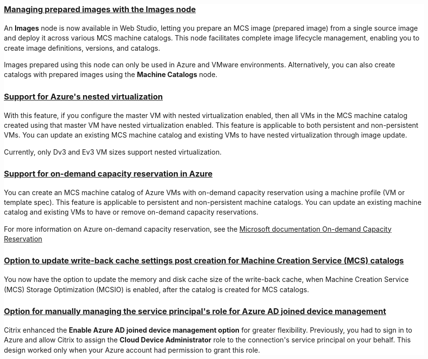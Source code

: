 ### [Managing prepared images with the Images node](https://docs.citrix.com/en-us/citrix-daas/install-configure/image-management)

An **Images** node is now available in Web Studio, letting you prepare an MCS image (prepared image) from a single source image and deploy it across various MCS machine catalogs. This node facilitates complete image lifecycle management, enabling you to create image definitions, versions, and catalogs.

Images prepared using this node can only be used in Azure and VMware environments. Alternatively, you can also create catalogs with prepared images using the **Machine Catalogs** node.

### [Support for Azure's nested virtualization](https://azure.microsoft.com/en-us/blog/nested-virtualization-in-azure/)

With this feature, if you configure the master VM with nested virtualization enabled, then all VMs in the MCS machine catalog created using that master VM have nested virtualization enabled. This feature is applicable to both persistent and non-persistent VMs. You can update an existing MCS machine catalog and existing VMs to have nested virtualization through image update.

Currently, only Dv3 and Ev3 VM sizes support nested virtualization.

### [Support for on-demand capacity reservation in Azure](https://docs.citrix.com/en-us/citrix-daas/install-configure/machine-catalogs-create/create-machine-catalog-citrix-azure#create-a-catalog-of-on-demand-capacity-reservation-vms)

You can create an MCS machine catalog of Azure VMs with on-demand capacity reservation using a machine profile (VM or template spec). This feature is applicable to persistent and non-persistent machine catalogs. You can update an existing machine catalog and existing VMs to have or remove on-demand capacity reservations.

For more information on Azure on-demand capacity reservation, see the [Microsoft documentation On-demand Capacity Reservation](https://learn.microsoft.com/en-us/azure/virtual-machines/capacity-reservation-overview)

### [Option to update write-back cache settings post creation for Machine Creation Service (MCS) catalogs](https://docs.citrix.com/en-us/citrix-daas/whats-new.html#july-2024)

You now have the option to update the memory and disk cache size of the write-back cache, when Machine Creation Service (MCS) Storage Optimization (MCSIO) is enabled, after the catalog is created for MCS catalogs.

### [Option for manually managing the service principal's role for Azure AD joined device management](https://docs.citrix.com/en-us/citrix-daas/install-configure/connections/connection-azure-resource-manager#enable-azure-ad-joined-device-management)

Citrix enhanced the **Enable Azure AD joined device management option** for greater flexibility. Previously, you had to sign in to Azure and allow Citrix to assign the **Cloud Device Administrator** role to the connection's service principal on your behalf. This design worked only when your Azure account had permission to grant this role.
